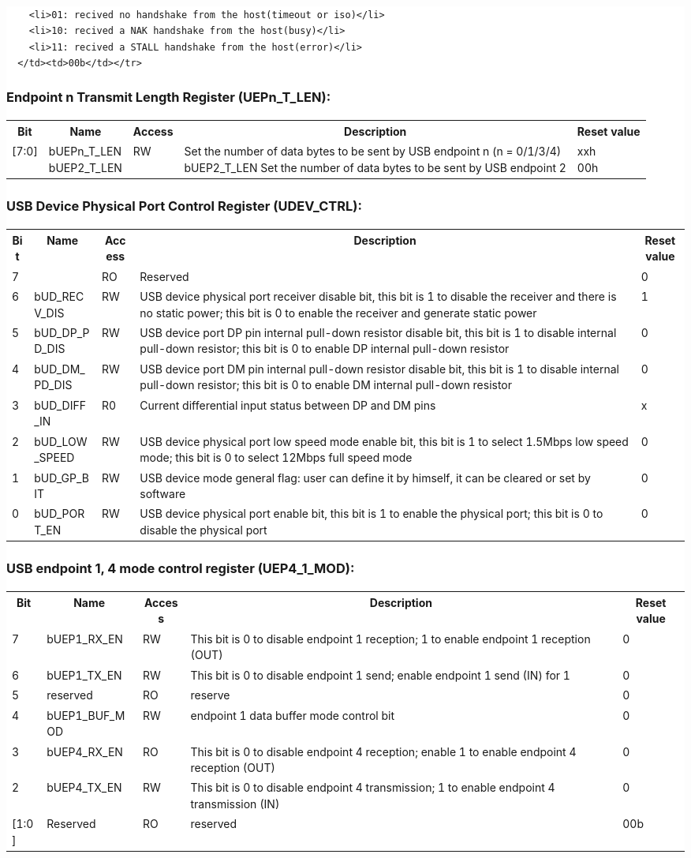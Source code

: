         <li>01: recived no handshake from the host(timeout or iso)</li>
        <li>10: recived a NAK handshake from the host(busy)</li>
        <li>11: recived a STALL handshake from the host(error)</li>
      </td><td>00b</td></tr>
</table>

### Endpoint n Transmit Length Register (UEPn_T_LEN):
<table>
   <tr>
      <th>Bit</th><th>Name</th> <th>Access</th> <th>Description</th> <th>Reset value</th>
   </tr>
   <tr><td>[7:0]</td><td>bUEPn_T_LEN<br>bUEP2_T_LEN</td><td>RW</td><td>Set the number of data bytes to be sent by USB endpoint n (n = 0/1/3/4) <br> bUEP2_T_LEN Set the number of data bytes to be sent by USB endpoint 2</td><td>xxh<br>00h</td></tr>
</table>

### USB Device Physical Port Control Register (UDEV_CTRL):
<table>
   <tr>
      <th>Bit</th><th>Name</th> <th>Access</th> <th>Description</th> <th>Reset value</th>
   </tr>
   <tr><td>7</td><td></td><td>RO</td><td>Reserved</td><td>0</td></tr>
   <tr><td>6</td><td>bUD_RECV_DIS</td><td>RW</td><td>USB device physical port receiver disable bit, this bit is 1 to disable the receiver and there is no static power; this bit is 0 to enable the receiver and generate static power</td><td>1</td></tr>
   <tr><td>5</td><td>bUD_DP_PD_DIS</td><td>RW</td><td>USB device port DP pin internal pull-down resistor disable bit, this bit is 1 to disable internal pull-down resistor; this bit is 0 to enable DP internal pull-down resistor</td><td>0</td></tr>
   <tr><td>4</td><td>bUD_DM_PD_DIS</td><td>RW</td><td>USB device port DM pin internal pull-down resistor disable bit, this bit is 1 to disable internal pull-down resistor; this bit is 0 to enable DM internal pull-down resistor</td><td>0</td></tr>
   <tr><td>3</td><td>bUD_DIFF_IN </td><td>R0</td><td>Current differential input status between DP and DM pins</td><td>x</td></tr>
   <tr><td>2</td><td>bUD_LOW_SPEED</td><td>RW</td><td>USB device physical port low speed mode enable bit, this bit is 1 to select 1.5Mbps low speed mode; this bit is 0 to select 12Mbps full speed mode</td><td>0</td></tr>
   <tr><td>1</td><td>bUD_GP_BIT</td><td>RW</td><td>USB device mode general flag: user can define it by himself, it can be cleared or set by software</td><td>0</td></tr>
   <tr><td>0</td><td>bUD_PORT_EN</td><td>RW</td><td>USB device physical port enable bit, this bit is 1 to enable the physical port; this bit is 0 to disable the physical port</td><td>0</td></tr>
</table>

### USB endpoint 1, 4 mode control register (UEP4_1_MOD):
<table>
   <tr>
      <th>Bit</th><th>Name</th> <th>Access</th> <th>Description</th> <th>Reset value</th>
   </tr>
   <tr><td>7</td><td>bUEP1_RX_EN</td><td>RW</td><td>This bit is 0 to disable endpoint 1 reception; 1 to enable endpoint 1 reception (OUT)</td><td>0</td></tr>
   <tr><td>6</td><td>bUEP1_TX_EN</td><td>RW</td><td>This bit is 0 to disable endpoint 1 send; enable endpoint 1 send (IN) for 1</td><td>0</td></tr>
   <tr><td>5</td><td>reserved   </td><td>RO</td><td>reserve</td><td>0</td></tr>
   <tr><td>4</td><td>bUEP1_BUF_MOD</td><td>RW</td><td>endpoint 1 data buffer mode control bit</td><td>0</td></tr>
   <tr><td>3</td><td>bUEP4_RX_EN</td><td>RO</td><td>This bit is 0 to disable endpoint 4 reception; enable 1 to enable endpoint 4 reception (OUT)</td><td>0</td></tr>
   <tr><td>2</td><td>bUEP4_TX_EN</td><td>RW</td><td>This bit is 0 to disable endpoint 4 transmission; 1 to enable endpoint 4 transmission (IN)</td><td>0</td></tr>
   <tr><td>[1:0]</td><td>Reserved</td><td>RO</td><td>reserved</td><td>00b</td></tr>
</table>
